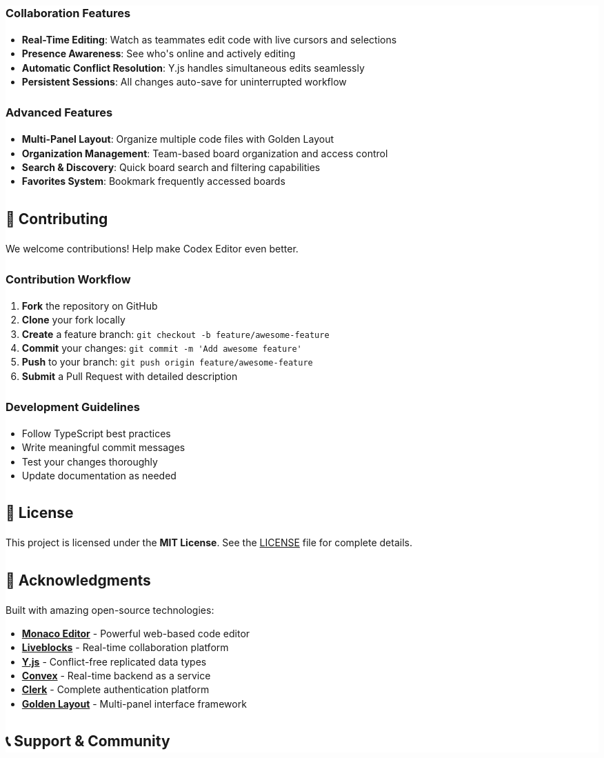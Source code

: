 ### Collaboration Features

- **Real-Time Editing**: Watch as teammates edit code with live cursors and selections
- **Presence Awareness**: See who's online and actively editing
- **Automatic Conflict Resolution**: Y.js handles simultaneous edits seamlessly
- **Persistent Sessions**: All changes auto-save for uninterrupted workflow

### Advanced Features

- **Multi-Panel Layout**: Organize multiple code files with Golden Layout
- **Organization Management**: Team-based board organization and access control
- **Search & Discovery**: Quick board search and filtering capabilities
- **Favorites System**: Bookmark frequently accessed boards

## 🤝 Contributing

We welcome contributions! Help make Codex Editor even better.

### Contribution Workflow

1. **Fork** the repository on GitHub
2. **Clone** your fork locally
3. **Create** a feature branch: `git checkout -b feature/awesome-feature`
4. **Commit** your changes: `git commit -m 'Add awesome feature'`
5. **Push** to your branch: `git push origin feature/awesome-feature`
6. **Submit** a Pull Request with detailed description

### Development Guidelines

- Follow TypeScript best practices
- Write meaningful commit messages
- Test your changes thoroughly
- Update documentation as needed

## 📄 License

This project is licensed under the **MIT License**. See the [LICENSE](LICENSE) file for complete details.

## 🙏 Acknowledgments

Built with amazing open-source technologies:

- **[Monaco Editor](https://microsoft.github.io/monaco-editor/)** - Powerful web-based code editor
- **[Liveblocks](https://liveblocks.io/)** - Real-time collaboration platform
- **[Y.js](https://yjs.dev/)** - Conflict-free replicated data types
- **[Convex](https://convex.dev/)** - Real-time backend as a service  
- **[Clerk](https://clerk.com/)** - Complete authentication platform
- **[Golden Layout](https://golden-layout.com/)** - Multi-panel interface framework

## 📞 Support & Community
